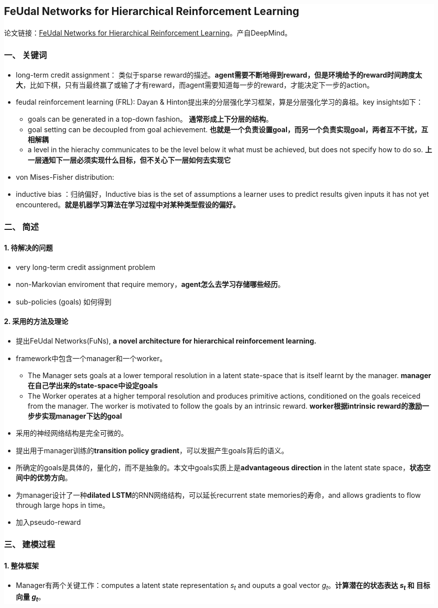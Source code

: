 ## FeUdal Networks for Hierarchical Reinforcement Learning
论文链接：[FeUdal Networks for Hierarchical Reinforcement Learning](https://arxiv.org/pdf/1703.01161.pdf)。产自DeepMind。

### 一、 关键词
- long-term credit assignment：
类似于sparse reward的描述。**agent需要不断地得到reward，但是环境给予的reward时间跨度太大**，比如下棋，只有当最终赢了或输了才有reward，而agent需要知道每一步的reward，才能决定下一步的action。

- feudal reinforcement learning (FRL): Dayan & Hinton提出来的分层强化学习框架，算是分层强化学习的鼻祖。key insights如下：
    - goals can be generated in a top-down fashion。 **通常形成上下分层的结构**。
    - goal setting can be decoupled from goal achievement. **也就是一个负责设置goal，而另一个负责实现goal，两者互不干扰，互相解耦**
    - a level in the hierachy communicates to be the level below it what must be achieved, but does not specify how to do so. **上一层通知下一层必须实现什么目标，但不关心下一层如何去实现它**

- von Mises-Fisher distribution:

- inductive bias ：归纳偏好，Inductive bias is the set of assumptions a learner uses to predict results given inputs it has not yet encountered。**就是机器学习算法在学习过程中对某种类型假设的偏好。**

### 二、 简述
#### 1. 待解决的问题
- very long-term credit assignment problem

- non-Markovian enviroment that require memory，**agent怎么去学习存储哪些经历**。

- sub-policies (goals) 如何得到

#### 2. 采用的方法及理论
- 提出FeUdal Networks(FuNs), **a novel architecture for hierarchical reinforcement learning.**

- framework中包含一个manager和一个worker。
    - The Manager sets goals at a lower temporal resolution in a latent state-space that is itself learnt by the manager. **manager在自己学出来的state-space中设定goals**
    - The Worker operates at a higher temporal resolution and produces primitive actions, conditioned on the goals receiced from the manager. The worker is motivated to follow the goals by an intrinsic reward. **worker根据intrinsic reward的激励一步步实现manager下达的goal**

- 采用的神经网络结构是完全可微的。

- 提出用于manager训练的**transition policy gradient**，可以发掘产生goals背后的语义。

- 所确定的goals是具体的，量化的，而不是抽象的。本文中goals实质上是**advantageous direction** in the latent state space，**状态空间中的优势方向**。

- 为manager设计了一种**dilated LSTM**的RNN网络结构，可以延长recurrent state memories的寿命，and allows gradients to flow through large hops in time。

- 加入pseudo-reward

### 三、 建模过程
#### 1. 整体框架
- Manager有两个关键工作：computes a latent state representation $s_t$ and ouputs a goal vector $g_t$。**计算潜在的状态表达 $s_t$ 和 目标向量 $g_t$**。
